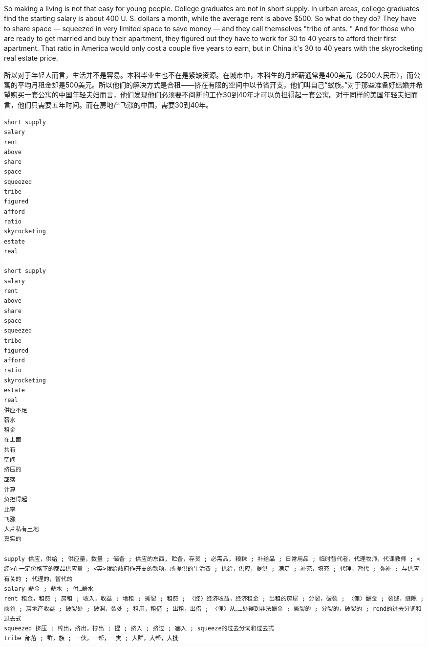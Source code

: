 
So making a living is not that easy for young people. College graduates are not in short supply. In urban areas, college graduates find the starting salary is about 400 U. S. dollars a month, while the average rent is above $500. So what do they do? They have to share space — squeezed in very limited space to save money — and they call themselves "tribe of ants. " And for those who are ready to get married and buy their apartment, they figured out they have to work for 30 to 40 years to afford their first apartment. That ratio in America would only cost a couple five years to earn, but in China it's 30 to 40 years with the skyrocketing real estate price.

所以对于年轻人而言，生活并不是容易。本科毕业生也不在是紧缺资源。在城市中，本科生的月起薪通常是400美元（2500人民币），而公寓的平均月租金却是500美元。所以他们的解决方式是合租——挤在有限的空间中以节省开支，他们叫自己“蚁族。”对于那些准备好结婚并希望购买一套公寓的中国年轻夫妇而言，他们发现他们必须要不间断的工作30到40年才可以负担得起一套公寓。对于同样的美国年轻夫妇而言，他们只需要五年时间。而在房地产飞涨的中国，需要30到40年。

```
short supply
salary
rent
above
share
space
squeezed
tribe
figured
afford
ratio
skyrocketing
estate
real

short supply
salary
rent
above
share
space
squeezed
tribe
figured
afford
ratio
skyrocketing
estate
real
供应不足
薪水
租金
在上面
共有
空间
挤压的
部落
计算
负担得起
比率
飞涨
大片私有土地
真实的

supply 供应，供给 ; 供应量，数量 ; 储备 ; 供应的东西, 贮备，存货 ; 必需品, 粮秣 ; 补给品 ; 日常用品 ; 临时替代者，代理牧师，代课教师 ; <经>在一定价格下的商品供应量 ; <英>拨给政府作开支的款项，所提供的生活费 ; 供给，供应，提供 ; 满足 ; 补充，填充 ; 代理，暂代 ; 弥补 ; 与供应有关的 ; 代理的，暂代的
salary 薪金 ; 薪水 ; 付…薪水
rent 租金，租费 ; 房租 ; 收入，收益 ; 地租 ; 撕裂 ; 租费 ; 〈经〉经济收益，经济租金 ; 出租的房屋 ; 分裂，破裂 ; 〈俚〉酬金 ; 裂缝，缝隙 ; 峡谷 ; 房地产收益 ; 破裂处 ; 破洞，裂处 ; 租用，租借 ; 出租，出借 ; 〈俚〉从……处得到非法酬金 ; 撕裂的 ; 分裂的，破裂的 ; rend的过去分词和过去式
squeezed 挤压 ; 榨出，挤出，拧出 ; 捏 ; 挤入 ; 挤过 ; 塞入 ; squeeze的过去分词和过去式
tribe 部落 ; 群，族 ; 一伙，一帮，一类 ; 大群，大帮，大批
```